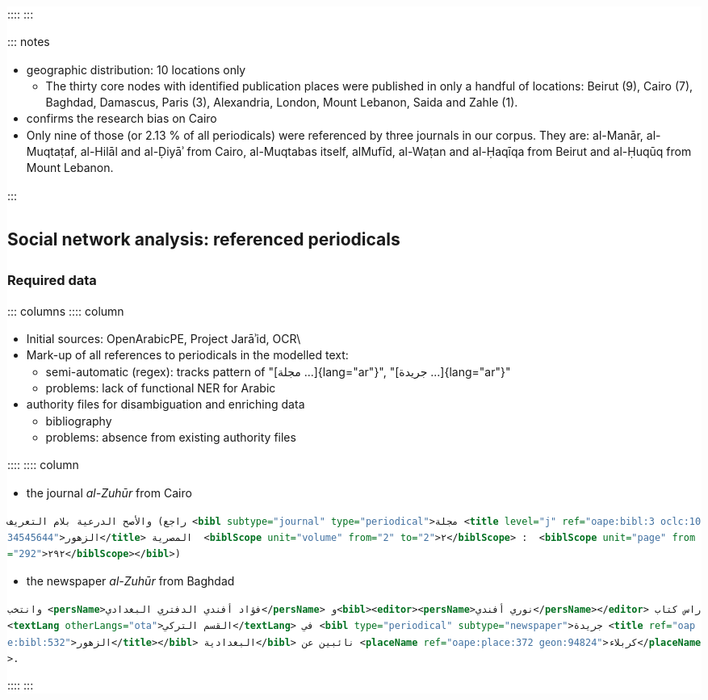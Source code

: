 ::::
:::

::: notes

- geographic distribution: 10 locations only
    + The thirty core nodes with identified publication places were published in only a handful of locations: Beirut (9), Cairo (7), Baghdad, Damascus, Paris (3), Alexandria, London, Mount Lebanon, Saida and Zahle (1).
- confirms the research bias on Cairo
- Only nine of those (or 2.13 % of all periodicals) were referenced by three journals in our corpus. They are: al-Manār, al-Muqtaṭaf, al-Hilāl and al-Ḍiyāʾ from Cairo, al-Muqtabas itself, alMufīd, al-Waṭan and al-Ḥaqīqa from Beirut and al-Ḥuqūq from Mount Lebanon.

:::


## Social network analysis: referenced periodicals
### Required data

::: columns
:::: column

- Initial sources: OpenArabicPE, Project Jarāʾid, OCR\
- Mark-up of all references to periodicals in the modelled text:
    + semi-automatic (regex): tracks pattern of "[مجلة ...]{lang="ar"}", "[جريدة ...]{lang="ar"}"
    + problems: lack of functional NER for Arabic
- authority files for disambiguation and enriching data
    + bibliography
    + problems: absence from existing authority files

::::
:::: column



+ the journal *al-Zuhūr* from Cairo 


```xml
والأصح الدرعية بلام التعريف (راجع <bibl subtype="journal" type="periodical">مجلة <title level="j" ref="oape:bibl:3 oclc:1034545644">الزهور</title> المصرية  <biblScope unit="volume" from="2" to="2">٢</biblScope> :  <biblScope unit="page" from="292">٢٩٢</biblScope></bibl>)
```

+ the newspaper *al-Zuhūr* from Baghdad


```xml
وانتخب <persName>فؤاد أفندي الدفتري البغدادي</persName> و<bibl><editor><persName>نوري أفندي</persName></editor> راس كتاب <textLang otherLangs="ota">القسم التركي</textLang> في <bibl type="periodical" subtype="newspaper">جريدة <title ref="oape:bibl:532">الزهور</title></bibl> البغدادية</bibl> نائبين عن <placeName ref="oape:place:372 geon:94824">كربلاء</placeName>.
```

::::
:::
